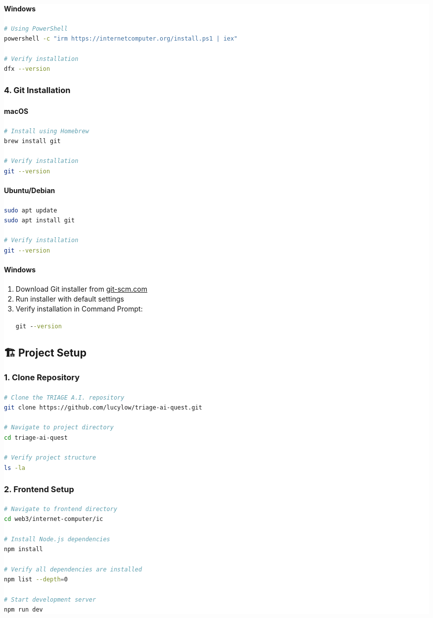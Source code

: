 #### **Windows**
```bash
# Using PowerShell
powershell -c "irm https://internetcomputer.org/install.ps1 | iex"

# Verify installation
dfx --version
```

### **4. Git Installation**

#### **macOS**
```bash
# Install using Homebrew
brew install git

# Verify installation
git --version
```

#### **Ubuntu/Debian**
```bash
sudo apt update
sudo apt install git

# Verify installation
git --version
```

#### **Windows**
1. Download Git installer from [git-scm.com](https://git-scm.com/)
2. Run installer with default settings
3. Verify installation in Command Prompt:
   ```cmd
   git --version
   ```

## 🏗️ **Project Setup**

### **1. Clone Repository**
```bash
# Clone the TRIAGE A.I. repository
git clone https://github.com/lucylow/triage-ai-quest.git

# Navigate to project directory
cd triage-ai-quest

# Verify project structure
ls -la
```

### **2. Frontend Setup**
```bash
# Navigate to frontend directory
cd web3/internet-computer/ic

# Install Node.js dependencies
npm install

# Verify all dependencies are installed
npm list --depth=0

# Start development server
npm run dev
```